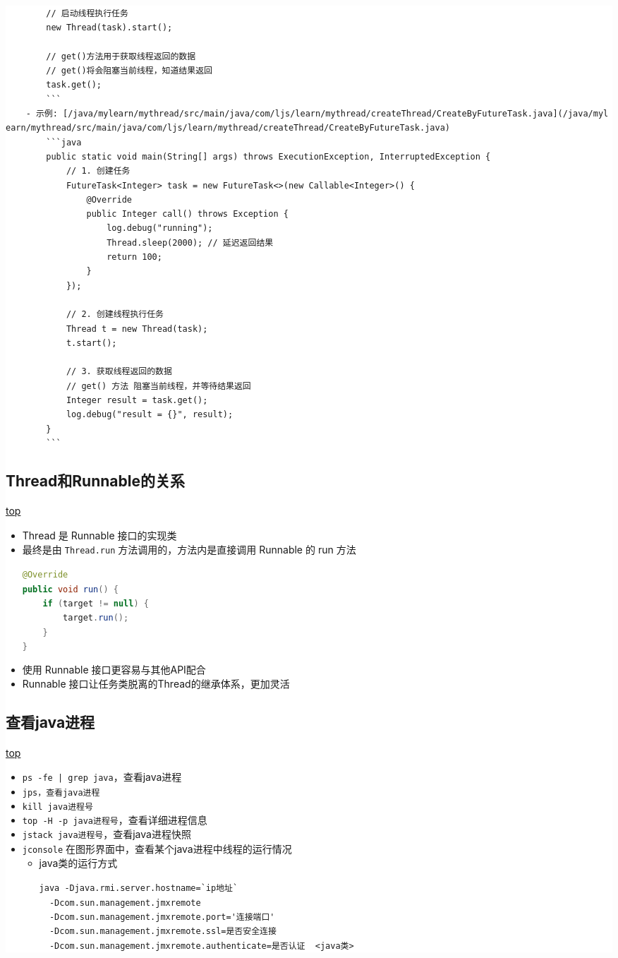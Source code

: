            // 启动线程执行任务
            new Thread(task).start();
            
            // get()方法用于获取线程返回的数据
            // get()将会阻塞当前线程，知道结果返回
            task.get();
            ```
        - 示例: [/java/mylearn/mythread/src/main/java/com/ljs/learn/mythread/createThread/CreateByFutureTask.java](/java/mylearn/mythread/src/main/java/com/ljs/learn/mythread/createThread/CreateByFutureTask.java)
            ```java
            public static void main(String[] args) throws ExecutionException, InterruptedException {
                // 1. 创建任务
                FutureTask<Integer> task = new FutureTask<>(new Callable<Integer>() {
                    @Override
                    public Integer call() throws Exception {
                        log.debug("running");
                        Thread.sleep(2000); // 延迟返回结果
                        return 100;
                    }
                });
        
                // 2. 创建线程执行任务
                Thread t = new Thread(task);
                t.start();
        
                // 3. 获取线程返回的数据
                // get() 方法 阻塞当前线程，并等待结果返回
                Integer result = task.get();
                log.debug("result = {}", result);
            }
            ```
        
## Thread和Runnable的关系
[top](#catalog)
- Thread 是 Runnable 接口的实现类
- 最终是由 `Thread.run` 方法调用的，方法内是直接调用 Runnable 的 run 方法
    ```java
    @Override
    public void run() {
        if (target != null) {
            target.run();
        }
    }
    ```
- 使用 Runnable 接口更容易与其他API配合
- Runnable 接口让任务类脱离的Thread的继承体系，更加灵活


## 查看java进程
[top](#catalog)
- `ps -fe | grep java`，查看java进程
- `jps，查看java进程`
- `kill java进程号`
- `top -H -p java进程号`，查看详细进程信息 
- `jstack java进程号`，查看java进程快照
- `jconsole` 在图形界面中，查看某个java进程中线程的运行情况
    - java类的运行方式
        ```shell
        java -Djava.rmi.server.hostname=`ip地址` 
          -Dcom.sun.management.jmxremote 
          -Dcom.sun.management.jmxremote.port='连接端口'
          -Dcom.sun.management.jmxremote.ssl=是否安全连接
          -Dcom.sun.management.jmxremote.authenticate=是否认证  <java类>